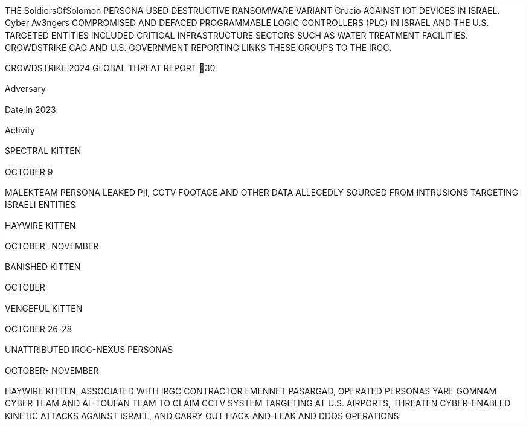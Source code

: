 THE SoldiersOfSolomon PERSONA USED 
DESTRUCTIVE RANSOMWARE VARIANT Crucio 
AGAINST IOT DEVICES IN ISRAEL. Cyber 
Av3ngers COMPROMISED AND DEFACED 
PROGRAMMABLE LOGIC CONTROLLERS (PLC) IN 
ISRAEL AND THE U.S. TARGETED ENTITIES 
INCLUDED CRITICAL INFRASTRUCTURE SECTORS 
SUCH AS WATER TREATMENT FACILITIES. 
CROWDSTRIKE CAO AND U.S. GOVERNMENT 
REPORTING LINKS THESE GROUPS 
TO THE IRGC.

CROWDSTRIKE 2024 GLOBAL THREAT REPORT 
30

Adversary

Date in 2023

Activity

SPECTRAL 
KITTEN

OCTOBER 9

MALEKTEAM PERSONA LEAKED PII, CCTV 
FOOTAGE AND OTHER DATA ALLEGEDLY 
SOURCED FROM INTRUSIONS TARGETING 
ISRAELI ENTITIES

HAYWIRE 
KITTEN

OCTOBER\-
NOVEMBER

BANISHED 
KITTEN

OCTOBER

VENGEFUL 
KITTEN

OCTOBER 26\-28

UNATTRIBUTED 
IRGC\-NEXUS PERSONAS

OCTOBER\-
NOVEMBER

HAYWIRE KITTEN, ASSOCIATED WITH IRGC 
CONTRACTOR EMENNET PASARGAD, OPERATED 
PERSONAS YARE GOMNAM CYBER TEAM AND 
AL\-TOUFAN TEAM TO CLAIM CCTV SYSTEM 
TARGETING AT U.S. AIRPORTS, THREATEN 
CYBER\-ENABLED KINETIC ATTACKS AGAINST 
ISRAEL, AND CARRY OUT HACK\-AND\-LEAK 
AND DDOS OPERATIONS
